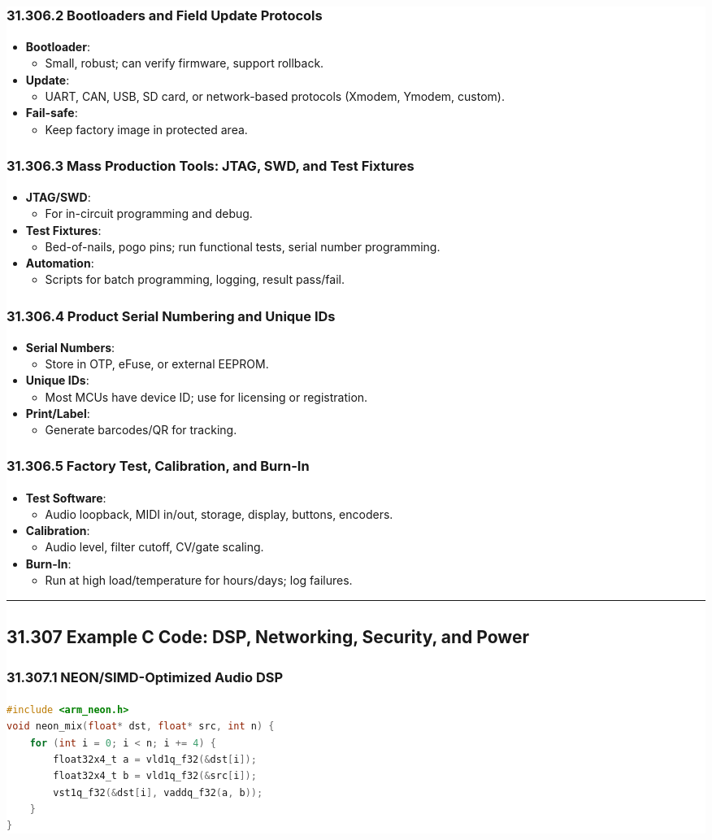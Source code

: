 ### 31.306.2 Bootloaders and Field Update Protocols

- **Bootloader**:  
  - Small, robust; can verify firmware, support rollback.
- **Update**:  
  - UART, CAN, USB, SD card, or network-based protocols (Xmodem, Ymodem, custom).
- **Fail-safe**:  
  - Keep factory image in protected area.

### 31.306.3 Mass Production Tools: JTAG, SWD, and Test Fixtures

- **JTAG/SWD**:  
  - For in-circuit programming and debug.
- **Test Fixtures**:  
  - Bed-of-nails, pogo pins; run functional tests, serial number programming.
- **Automation**:  
  - Scripts for batch programming, logging, result pass/fail.

### 31.306.4 Product Serial Numbering and Unique IDs

- **Serial Numbers**:  
  - Store in OTP, eFuse, or external EEPROM.
- **Unique IDs**:  
  - Most MCUs have device ID; use for licensing or registration.
- **Print/Label**:  
  - Generate barcodes/QR for tracking.

### 31.306.5 Factory Test, Calibration, and Burn-In

- **Test Software**:  
  - Audio loopback, MIDI in/out, storage, display, buttons, encoders.
- **Calibration**:  
  - Audio level, filter cutoff, CV/gate scaling.
- **Burn-In**:  
  - Run at high load/temperature for hours/days; log failures.

---

## 31.307 Example C Code: DSP, Networking, Security, and Power

### 31.307.1 NEON/SIMD-Optimized Audio DSP

```c
#include <arm_neon.h>
void neon_mix(float* dst, float* src, int n) {
    for (int i = 0; i < n; i += 4) {
        float32x4_t a = vld1q_f32(&dst[i]);
        float32x4_t b = vld1q_f32(&src[i]);
        vst1q_f32(&dst[i], vaddq_f32(a, b));
    }
}
```
